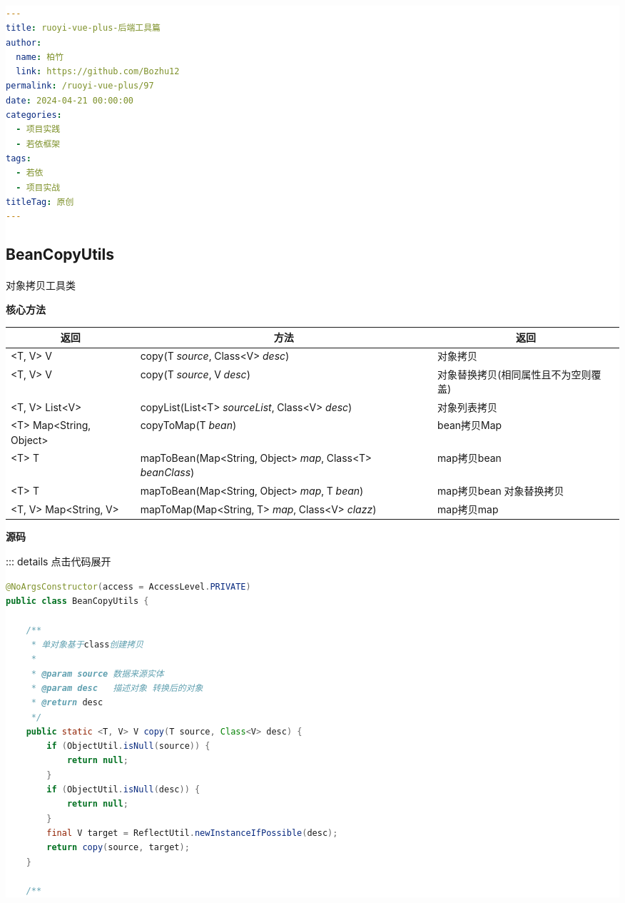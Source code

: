 ```yaml
---
title: ruoyi-vue-plus-后端工具篇
author: 
  name: 柏竹
  link: https://github.com/Bozhu12
permalink: /ruoyi-vue-plus/97
date: 2024-04-21 00:00:00
categories: 
  - 项目实践
  - 若依框架
tags: 
  - 若依
  - 项目实战
titleTag: 原创
---
```


## BeanCopyUtils

对象拷贝工具类

**核心方法**

| 返回                      | 方法                                                        | 返回                                 |
| ------------------------- | ----------------------------------------------------------- | ------------------------------------ |
| \<T, V> V                 | copy(T *source*, Class\<V> *desc*)                          | 对象拷贝                             |
| \<T, V> V                 | copy(T *source*, V *desc*)                                  | 对象替换拷贝(相同属性且不为空则覆盖) |
| \<T, V> List\<V>          | copyList(List\<T> *sourceList*, Class\<V> *desc*)           | 对象列表拷贝                         |
| \<T> Map\<String, Object> | copyToMap(T *bean*)                                         | bean拷贝Map                          |
| \<T> T                    | mapToBean(Map<String, Object> *map*, Class\<T> *beanClass*) | map拷贝bean                          |
| \<T> T                    | mapToBean(Map<String, Object> *map*, T *bean*)              | map拷贝bean 对象替换拷贝             |
| \<T, V> Map\<String, V>   | mapToMap(Map<String, T> *map*, Class\<V> *clazz*)           | map拷贝map                           |

**源码**

::: details 点击代码展开

```java
@NoArgsConstructor(access = AccessLevel.PRIVATE)
public class BeanCopyUtils {

    /**
     * 单对象基于class创建拷贝
     *
     * @param source 数据来源实体
     * @param desc   描述对象 转换后的对象
     * @return desc
     */
    public static <T, V> V copy(T source, Class<V> desc) {
        if (ObjectUtil.isNull(source)) {
            return null;
        }
        if (ObjectUtil.isNull(desc)) {
            return null;
        }
        final V target = ReflectUtil.newInstanceIfPossible(desc);
        return copy(source, target);
    }

    /**
```